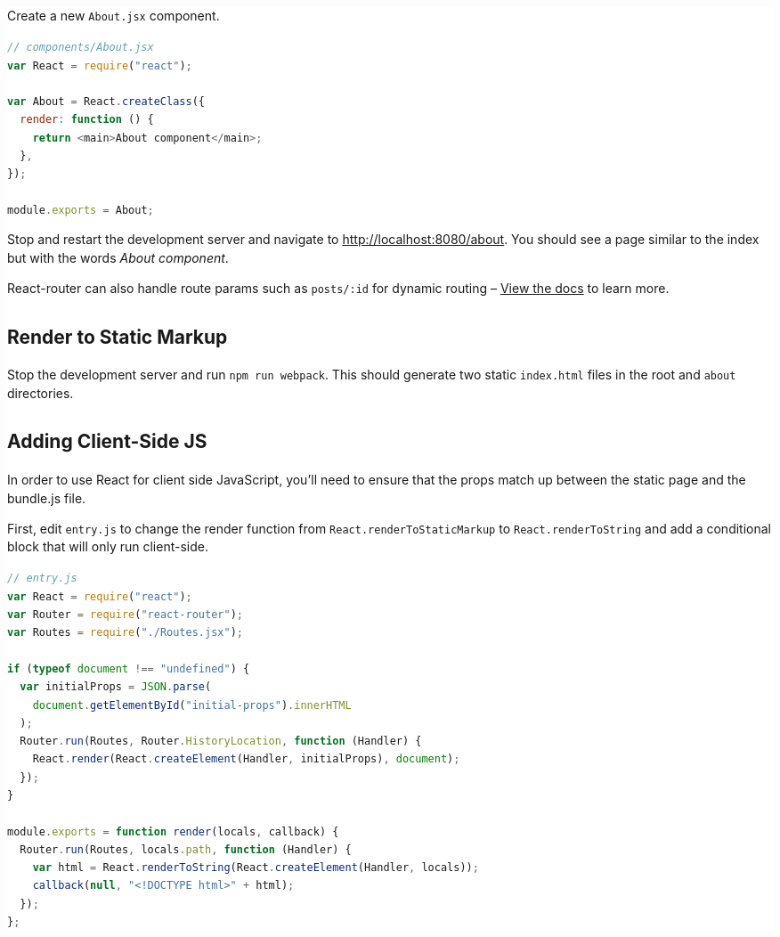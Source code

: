 Create a new `About.jsx` component.

```js
// components/About.jsx
var React = require("react");

var About = React.createClass({
  render: function () {
    return <main>About component</main>;
  },
});

module.exports = About;
```

Stop and restart the development server and navigate to
<a href="http://localhost:8080/about" target="_blank">http://localhost:8080/about</a>.
You should see a page similar to the index but with the words _About component_.

React-router can also handle route params such as `posts/:id` for dynamic routing –
<a href="http://rackt.github.io/react-router/" target="_blank">View the docs</a> to learn more.

## Render to Static Markup

Stop the development server and run `npm run webpack`. This should generate two static `index.html` files in the root and `about` directories.

## Adding Client-Side JS

In order to use React for client side JavaScript, you’ll need to ensure that the props match up between the static page and the bundle.js file.

First, edit `entry.js` to change the render function
from `React.renderToStaticMarkup` to `React.renderToString`
and add a conditional block that will only run client-side.

```js
// entry.js
var React = require("react");
var Router = require("react-router");
var Routes = require("./Routes.jsx");

if (typeof document !== "undefined") {
  var initialProps = JSON.parse(
    document.getElementById("initial-props").innerHTML
  );
  Router.run(Routes, Router.HistoryLocation, function (Handler) {
    React.render(React.createElement(Handler, initialProps), document);
  });
}

module.exports = function render(locals, callback) {
  Router.run(Routes, locals.path, function (Handler) {
    var html = React.renderToString(React.createElement(Handler, locals));
    callback(null, "<!DOCTYPE html>" + html);
  });
};
```
